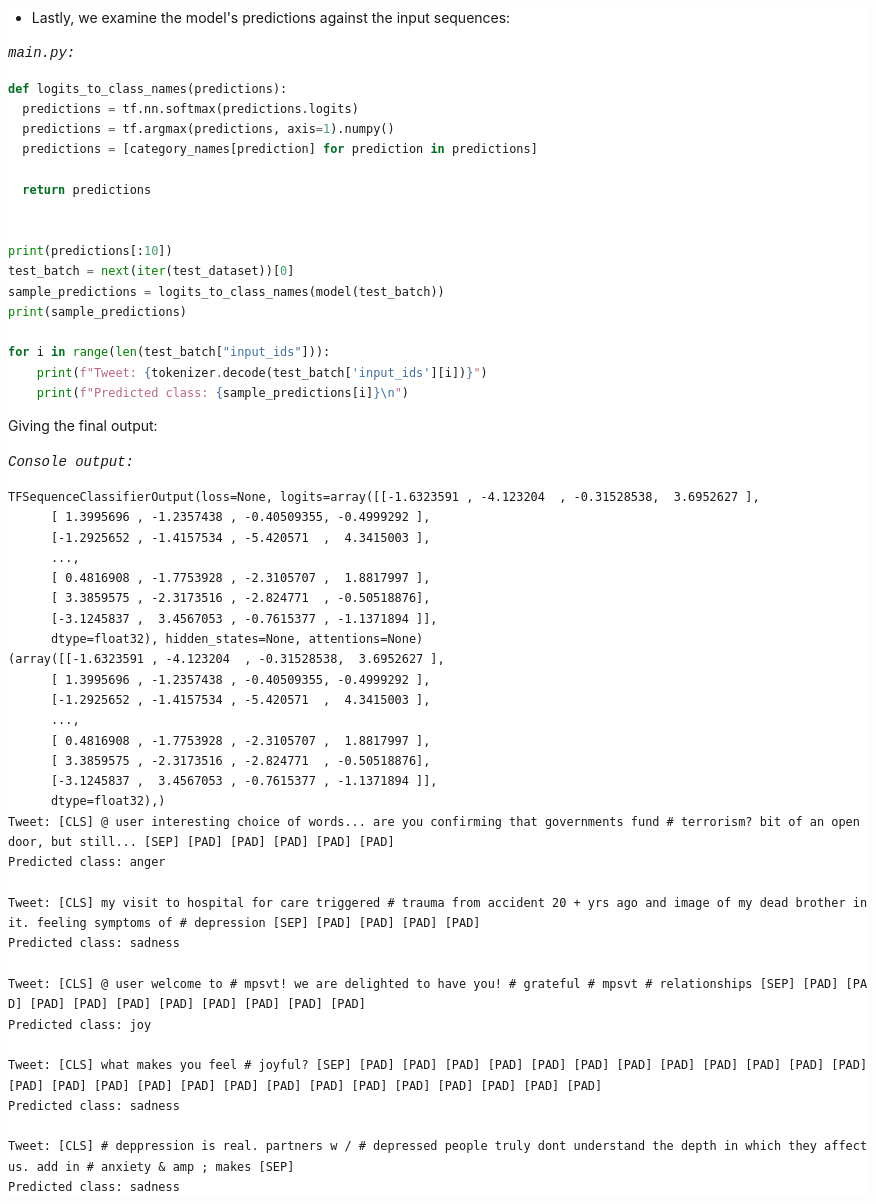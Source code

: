   - Lastly, we examine the model's predictions against the input sequences:

  <em style="font-family: Courier">main.py:</em>

  ```py
  def logits_to_class_names(predictions):
    predictions = tf.nn.softmax(predictions.logits)
    predictions = tf.argmax(predictions, axis=1).numpy()
    predictions = [category_names[prediction] for prediction in predictions]

    return predictions


  print(predictions[:10])
  test_batch = next(iter(test_dataset))[0]
  sample_predictions = logits_to_class_names(model(test_batch))
  print(sample_predictions)

  for i in range(len(test_batch["input_ids"])):
      print(f"Tweet: {tokenizer.decode(test_batch['input_ids'][i])}")
      print(f"Predicted class: {sample_predictions[i]}\n")
  ```

  Giving the final output:

  <em style="font-family: Courier">Console output:</em>

  ```
  TFSequenceClassifierOutput(loss=None, logits=array([[-1.6323591 , -4.123204  , -0.31528538,  3.6952627 ],
        [ 1.3995696 , -1.2357438 , -0.40509355, -0.4999292 ],
        [-1.2925652 , -1.4157534 , -5.420571  ,  4.3415003 ],
        ...,
        [ 0.4816908 , -1.7753928 , -2.3105707 ,  1.8817997 ],
        [ 3.3859575 , -2.3173516 , -2.824771  , -0.50518876],
        [-3.1245837 ,  3.4567053 , -0.7615377 , -1.1371894 ]],
        dtype=float32), hidden_states=None, attentions=None)
  (array([[-1.6323591 , -4.123204  , -0.31528538,  3.6952627 ],
        [ 1.3995696 , -1.2357438 , -0.40509355, -0.4999292 ],
        [-1.2925652 , -1.4157534 , -5.420571  ,  4.3415003 ],
        ...,
        [ 0.4816908 , -1.7753928 , -2.3105707 ,  1.8817997 ],
        [ 3.3859575 , -2.3173516 , -2.824771  , -0.50518876],
        [-3.1245837 ,  3.4567053 , -0.7615377 , -1.1371894 ]],
        dtype=float32),)
  Tweet: [CLS] @ user interesting choice of words... are you confirming that governments fund # terrorism? bit of an open door, but still... [SEP] [PAD] [PAD] [PAD] [PAD] [PAD]
  Predicted class: anger

  Tweet: [CLS] my visit to hospital for care triggered # trauma from accident 20 + yrs ago and image of my dead brother in it. feeling symptoms of # depression [SEP] [PAD] [PAD] [PAD] [PAD]
  Predicted class: sadness

  Tweet: [CLS] @ user welcome to # mpsvt! we are delighted to have you! # grateful # mpsvt # relationships [SEP] [PAD] [PAD] [PAD] [PAD] [PAD] [PAD] [PAD] [PAD] [PAD] [PAD]
  Predicted class: joy

  Tweet: [CLS] what makes you feel # joyful? [SEP] [PAD] [PAD] [PAD] [PAD] [PAD] [PAD] [PAD] [PAD] [PAD] [PAD] [PAD] [PAD] [PAD] [PAD] [PAD] [PAD] [PAD] [PAD] [PAD] [PAD] [PAD] [PAD] [PAD] [PAD] [PAD] [PAD]
  Predicted class: sadness

  Tweet: [CLS] # deppression is real. partners w / # depressed people truly dont understand the depth in which they affect us. add in # anxiety & amp ; makes [SEP]
  Predicted class: sadness

  ```